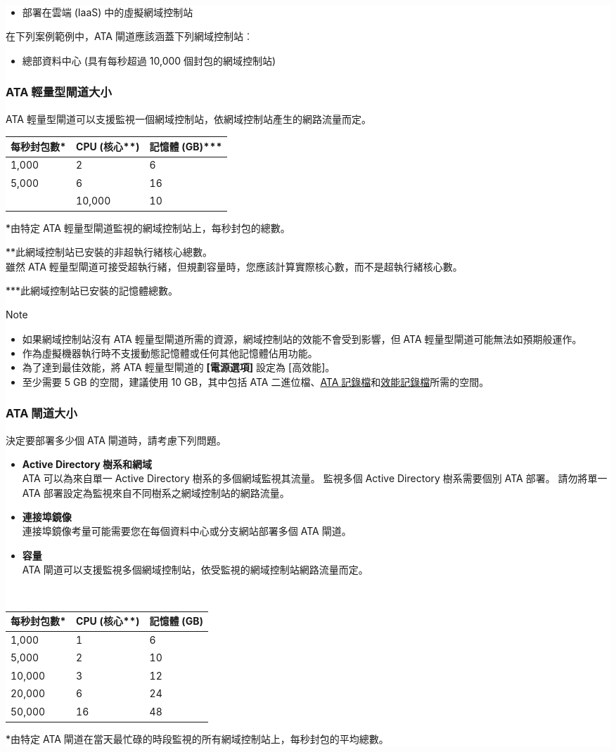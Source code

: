 - 部署在雲端 (IaaS) 中的虛擬網域控制站


在下列案例範例中，ATA 閘道應該涵蓋下列網域控制站︰


- 總部資料中心 (具有每秒超過 10,000 個封包的網域控制站)


### <a name="ata-lightweight-gateway-sizing"></a>ATA 輕量型閘道大小

ATA 輕量型閘道可以支援監視一個網域控制站，依網域控制站產生的網路流量而定。 


|每秒封包數&#42;|CPU (核心&#42;&#42;)|記憶體 (GB)&#42;&#42;&#42;|
|---------------------------|-------------------------|---------------|
|1,000|2|6|
|5,000|6|16|
    |10,000|10|24|

&#42;由特定 ATA 輕量型閘道監視的網域控制站上，每秒封包的總數。

&#42;&#42;此網域控制站已安裝的非超執行緒核心總數。<br>雖然 ATA 輕量型閘道可接受超執行緒，但規劃容量時，您應該計算實際核心數，而不是超執行緒核心數。

&#42;&#42;&#42;此網域控制站已安裝的記憶體總數。

> [!NOTE]   
> -   如果網域控制站沒有 ATA 輕量型閘道所需的資源，網域控制站的效能不會受到影響，但 ATA 輕量型閘道可能無法如預期般運作。
> -   作為虛擬機器執行時不支援動態記憶體或任何其他記憶體佔用功能。
> -   為了達到最佳效能，將 ATA 輕量型閘道的 **[電源選項]** 設定為 [高效能]。
> -   至少需要 5 GB 的空間，建議使用 10 GB，其中包括 ATA 二進位檔、[ATA 記錄檔](troubleshooting-ata-using-logs.md)和[效能記錄檔](troubleshooting-ata-using-perf-counters.md)所需的空間。


### <a name="ata-gateway-sizing"></a>ATA 閘道大小

決定要部署多少個 ATA 閘道時，請考慮下列問題。

-   **Active Directory 樹系和網域**<br>
    ATA 可以為來自單一 Active Directory 樹系的多個網域監視其流量。 監視多個 Active Directory 樹系需要個別 ATA 部署。 請勿將單一 ATA 部署設定為監視來自不同樹系之網域控制站的網路流量。

-   **連接埠鏡像**<br>
連接埠鏡像考量可能需要您在每個資料中心或分支網站部署多個 ATA 閘道。

-   **容量**<br>
    ATA 閘道可以支援監視多個網域控制站，依受監視的網域控制站網路流量而定。 
<br>



|每秒封包數&#42;|CPU (核心&#42;&#42;)|記憶體 (GB)|
|---------------------------|-------------------------|---------------|
|1,000|1|6|
|5,000|2|10|
|10,000|3|12|
|20,000|6|24|
|50,000|16|48|
&#42;由特定 ATA 閘道在當天最忙碌的時段監視的所有網域控制站上，每秒封包的平均總數。
